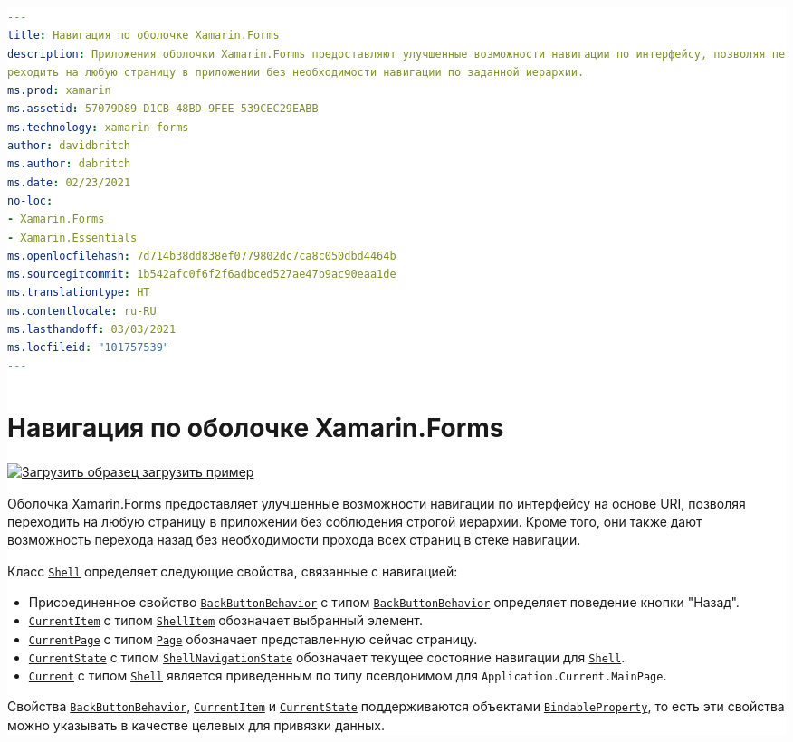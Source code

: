```yaml
---
title: Навигация по оболочке Xamarin.Forms
description: Приложения оболочки Xamarin.Forms предоставляют улучшенные возможности навигации по интерфейсу, позволяя переходить на любую страницу в приложении без необходимости навигации по заданной иерархии.
ms.prod: xamarin
ms.assetid: 57079D89-D1CB-48BD-9FEE-539CEC29EABB
ms.technology: xamarin-forms
author: davidbritch
ms.author: dabritch
ms.date: 02/23/2021
no-loc:
- Xamarin.Forms
- Xamarin.Essentials
ms.openlocfilehash: 7d714b38dd838ef0779802dc7ca8c050dbd4464b
ms.sourcegitcommit: 1b542afc0f6f2f6adbced527ae47b9ac90eaa1de
ms.translationtype: HT
ms.contentlocale: ru-RU
ms.lasthandoff: 03/03/2021
ms.locfileid: "101757539"
---
```

# <a name="xamarinforms-shell-navigation"></a>Навигация по оболочке Xamarin.Forms

[![Загрузить образец](~/media/shared/download.png) загрузить пример](/samples/xamarin/xamarin-forms-samples/userinterface-xaminals/)

Оболочка Xamarin.Forms предоставляет улучшенные возможности навигации по интерфейсу на основе URI, позволяя переходить на любую страницу в приложении без соблюдения строгой иерархии. Кроме того, они также дают возможность перехода назад без необходимости прохода всех страниц в стеке навигации.

Класс [`Shell`](xref:Xamarin.Forms.Shell) определяет следующие свойства, связанные с навигацией:

- Присоединенное свойство [`BackButtonBehavior`](xref:Xamarin.Forms.Shell.BackButtonBehaviorProperty) с типом [`BackButtonBehavior`](xref:Xamarin.Forms.BackButtonBehavior) определяет поведение кнопки "Назад".
- [`CurrentItem`](xref:Xamarin.Forms.Shell.CurrentItem) с типом [`ShellItem`](xref:Xamarin.Forms.ShellItem) обозначает выбранный элемент.
- [`CurrentPage`](xref:Xamarin.Forms.Shell.CurrentPage) с типом [`Page`](xref:Xamarin.Forms.Page) обозначает представленную сейчас страницу.
- [`CurrentState`](xref:Xamarin.Forms.Shell.CurrentState) с типом [`ShellNavigationState`](xref:Xamarin.Forms.ShellNavigationState) обозначает текущее состояние навигации для [`Shell`](xref:Xamarin.Forms.Shell).
- [`Current`](xref:Xamarin.Forms.Shell.Current) с типом [`Shell`](xref:Xamarin.Forms.Shell) является приведенным по типу псевдонимом для `Application.Current.MainPage`.

Свойства [`BackButtonBehavior`](xref:Xamarin.Forms.Shell.BackButtonBehaviorProperty), [`CurrentItem`](xref:Xamarin.Forms.Shell.CurrentItem) и [`CurrentState`](xref:Xamarin.Forms.Shell.CurrentState) поддерживаются объектами [`BindableProperty`](xref:Xamarin.Forms.BindableProperty), то есть эти свойства можно указывать в качестве целевых для привязки данных.
